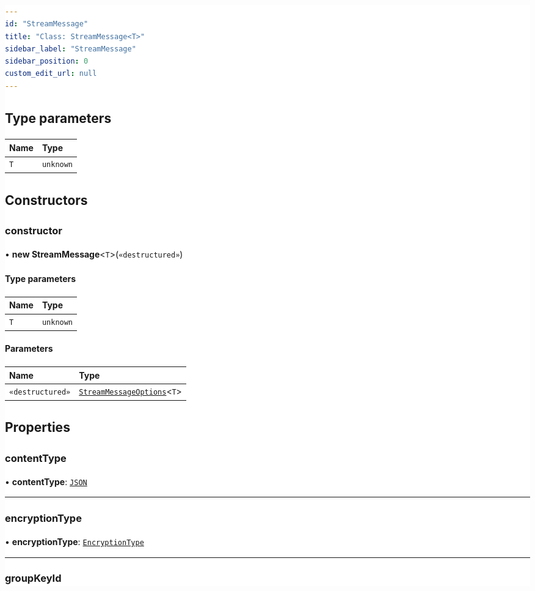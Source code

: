 ```yaml
---
id: "StreamMessage"
title: "Class: StreamMessage<T>"
sidebar_label: "StreamMessage"
sidebar_position: 0
custom_edit_url: null
---
```


## Type parameters

| Name | Type |
| :------ | :------ |
| `T` | `unknown` |

## Constructors

### constructor

• **new StreamMessage**<`T`\>(`«destructured»`)

#### Type parameters

| Name | Type |
| :------ | :------ |
| `T` | `unknown` |

#### Parameters

| Name | Type |
| :------ | :------ |
| `«destructured»` | [`StreamMessageOptions`](../interfaces/StreamMessageOptions.md)<`T`\> |

## Properties

### contentType

• **contentType**: [`JSON`](../enums/ContentType.md#json)

___

### encryptionType

• **encryptionType**: [`EncryptionType`](../enums/EncryptionType.md)

___

### groupKeyId
